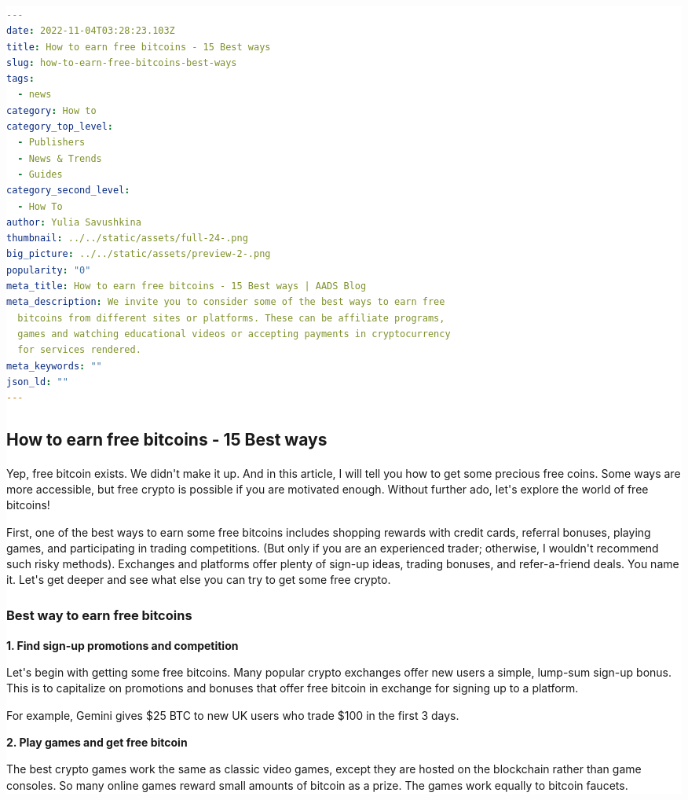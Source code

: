 ```yaml
---
date: 2022-11-04T03:28:23.103Z
title: How to earn free bitcoins - 15 Best ways
slug: how-to-earn-free-bitcoins-best-ways
tags:
  - news
category: How to
category_top_level:
  - Publishers
  - News & Trends
  - Guides
category_second_level:
  - How To
author: Yulia Savushkina
thumbnail: ../../static/assets/full-24-.png
big_picture: ../../static/assets/preview-2-.png
popularity: "0"
meta_title: How to earn free bitcoins - 15 Best ways | AADS Blog
meta_description: We invite you to consider some of the best ways to earn free
  bitcoins from different sites or platforms. These can be affiliate programs,
  games and watching educational videos or accepting payments in cryptocurrency
  for services rendered.
meta_keywords: ""
json_ld: ""
---
```

## How to earn free bitcoins - 15 Best ways

Yep, free bitcoin exists. We didn't make it up. And in this article, I will tell you how to get some precious free coins. Some ways are more accessible, but free crypto is possible if you are motivated enough. Without further ado, let's explore the world of free bitcoins!

First, one of the best ways to earn some free bitcoins includes shopping rewards with credit cards, referral bonuses, playing games, and participating in trading competitions. (But only if you are an experienced trader; otherwise, I wouldn't recommend such risky methods). Exchanges and platforms offer plenty of sign-up ideas, trading bonuses, and refer-a-friend deals. You name it. Let's get deeper and see what else you can try to get some free crypto.

### Best way to earn free bitcoins

**1. Find sign-up promotions and competition** 

Let's begin with getting some free bitcoins. Many popular crypto exchanges offer new users a simple, lump-sum sign-up bonus. This is to capitalize on promotions and bonuses that offer free bitcoin in exchange for signing up to a platform.  

For example, Gemini gives $25 BTC to new UK users who trade $100 in the first 3 days.

**2. Play games and get free bitcoin**

The best crypto games work the same as classic video games, except they are hosted on the blockchain rather than game consoles. So many online games reward small amounts of bitcoin as a prize. The games work equally to bitcoin faucets.
